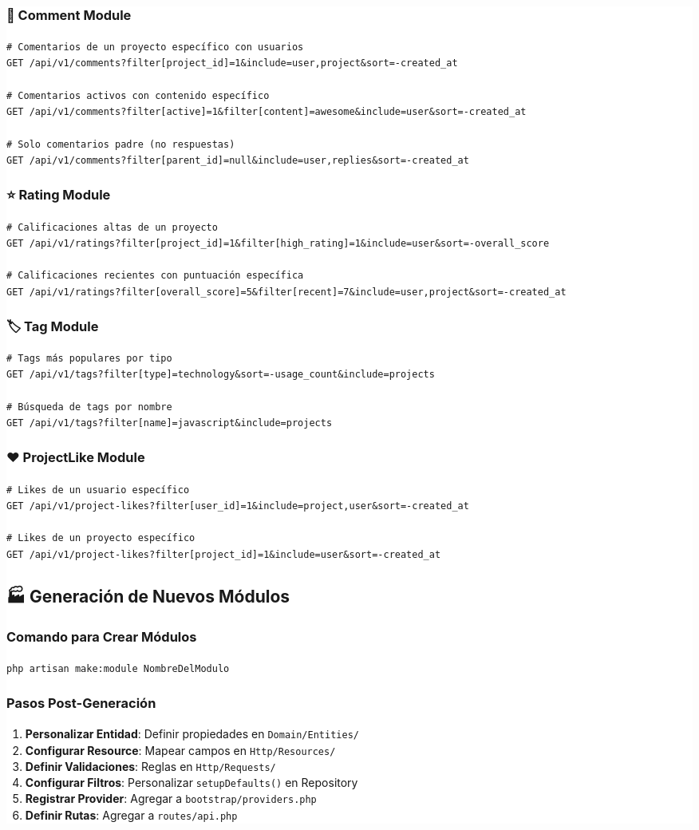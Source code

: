 ### 💬 Comment Module

```http
# Comentarios de un proyecto específico con usuarios
GET /api/v1/comments?filter[project_id]=1&include=user,project&sort=-created_at

# Comentarios activos con contenido específico
GET /api/v1/comments?filter[active]=1&filter[content]=awesome&include=user&sort=-created_at

# Solo comentarios padre (no respuestas)
GET /api/v1/comments?filter[parent_id]=null&include=user,replies&sort=-created_at
```

### ⭐ Rating Module

```http
# Calificaciones altas de un proyecto
GET /api/v1/ratings?filter[project_id]=1&filter[high_rating]=1&include=user&sort=-overall_score

# Calificaciones recientes con puntuación específica
GET /api/v1/ratings?filter[overall_score]=5&filter[recent]=7&include=user,project&sort=-created_at
```

### 🏷️ Tag Module

```http
# Tags más populares por tipo
GET /api/v1/tags?filter[type]=technology&sort=-usage_count&include=projects

# Búsqueda de tags por nombre
GET /api/v1/tags?filter[name]=javascript&include=projects
```

### ❤️ ProjectLike Module

```http
# Likes de un usuario específico
GET /api/v1/project-likes?filter[user_id]=1&include=project,user&sort=-created_at

# Likes de un proyecto específico
GET /api/v1/project-likes?filter[project_id]=1&include=user&sort=-created_at
```

## 🏭 Generación de Nuevos Módulos

### Comando para Crear Módulos
```bash
php artisan make:module NombreDelModulo
```

### Pasos Post-Generación
1. **Personalizar Entidad**: Definir propiedades en `Domain/Entities/`
2. **Configurar Resource**: Mapear campos en `Http/Resources/`
3. **Definir Validaciones**: Reglas en `Http/Requests/`
4. **Configurar Filtros**: Personalizar `setupDefaults()` en Repository
5. **Registrar Provider**: Agregar a `bootstrap/providers.php`
6. **Definir Rutas**: Agregar a `routes/api.php`
